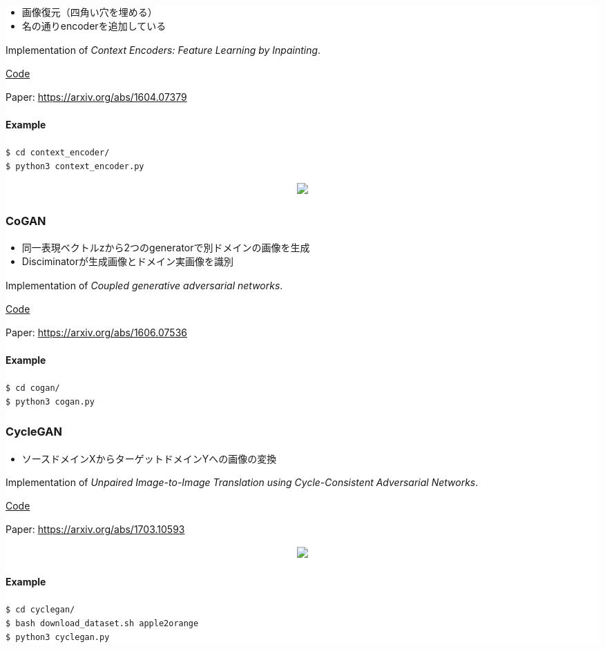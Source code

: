 - 画像復元（四角い穴を埋める）
- 名の通りencoderを追加している

Implementation of _Context Encoders: Feature Learning by Inpainting_.

[Code](context_encoder/context_encoder.py)

Paper: https://arxiv.org/abs/1604.07379

#### Example
```
$ cd context_encoder/
$ python3 context_encoder.py
```

<p align="center">
    <img src="http://eriklindernoren.se/images/context_encoder.png" width="640"\>
</p>

### CoGAN

- 同一表現ベクトルzから2つのgeneratorで別ドメインの画像を生成
- Disciminatorが生成画像とドメイン実画像を識別

Implementation of _Coupled generative adversarial networks_.

[Code](cogan/cogan.py)

Paper: https://arxiv.org/abs/1606.07536

#### Example
```
$ cd cogan/
$ python3 cogan.py
```

### CycleGAN

- ソースドメインXからターゲットドメインYへの画像の変換

  

Implementation of _Unpaired Image-to-Image Translation using Cycle-Consistent Adversarial Networks_.

[Code](cyclegan/cyclegan.py)

Paper: https://arxiv.org/abs/1703.10593

<p align="center">
    <img src="http://eriklindernoren.se/images/cyclegan.png" width="640"\>
</p>

#### Example
```
$ cd cyclegan/
$ bash download_dataset.sh apple2orange
$ python3 cyclegan.py
```
